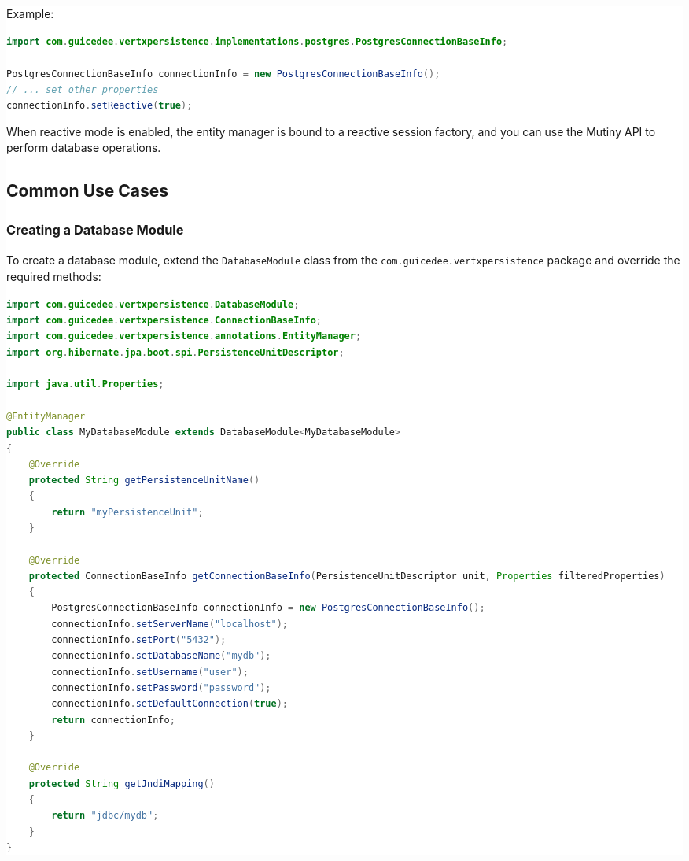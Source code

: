 Example:

```java
import com.guicedee.vertxpersistence.implementations.postgres.PostgresConnectionBaseInfo;

PostgresConnectionBaseInfo connectionInfo = new PostgresConnectionBaseInfo();
// ... set other properties
connectionInfo.setReactive(true);
```

When reactive mode is enabled, the entity manager is bound to a reactive session factory, and you can use the Mutiny API to perform database operations.

## Common Use Cases

### Creating a Database Module

To create a database module, extend the `DatabaseModule` class from the `com.guicedee.vertxpersistence` package and override the required methods:

```java
import com.guicedee.vertxpersistence.DatabaseModule;
import com.guicedee.vertxpersistence.ConnectionBaseInfo;
import com.guicedee.vertxpersistence.annotations.EntityManager;
import org.hibernate.jpa.boot.spi.PersistenceUnitDescriptor;

import java.util.Properties;

@EntityManager
public class MyDatabaseModule extends DatabaseModule<MyDatabaseModule>
{
    @Override
    protected String getPersistenceUnitName()
    {
        return "myPersistenceUnit";
    }

    @Override
    protected ConnectionBaseInfo getConnectionBaseInfo(PersistenceUnitDescriptor unit, Properties filteredProperties)
    {
        PostgresConnectionBaseInfo connectionInfo = new PostgresConnectionBaseInfo();
        connectionInfo.setServerName("localhost");
        connectionInfo.setPort("5432");
        connectionInfo.setDatabaseName("mydb");
        connectionInfo.setUsername("user");
        connectionInfo.setPassword("password");
        connectionInfo.setDefaultConnection(true);
        return connectionInfo;
    }

    @Override
    protected String getJndiMapping()
    {
        return "jdbc/mydb";
    }
}
```

